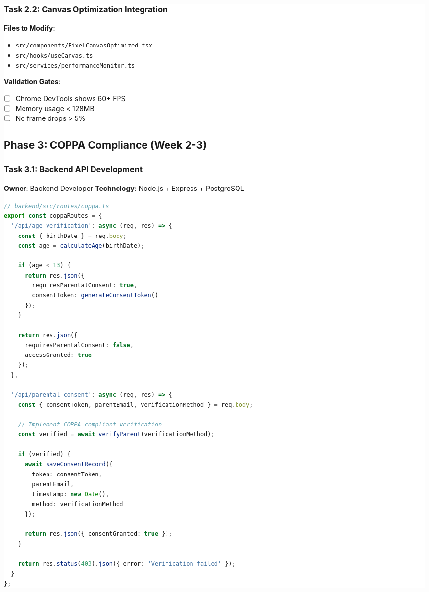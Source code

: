 ### Task 2.2: Canvas Optimization Integration
**Files to Modify**:
- `src/components/PixelCanvasOptimized.tsx`
- `src/hooks/useCanvas.ts`
- `src/services/performanceMonitor.ts`

**Validation Gates**:
- [ ] Chrome DevTools shows 60+ FPS
- [ ] Memory usage < 128MB
- [ ] No frame drops > 5%

## Phase 3: COPPA Compliance (Week 2-3)

### Task 3.1: Backend API Development
**Owner**: Backend Developer
**Technology**: Node.js + Express + PostgreSQL

```typescript
// backend/src/routes/coppa.ts
export const coppaRoutes = {
  '/api/age-verification': async (req, res) => {
    const { birthDate } = req.body;
    const age = calculateAge(birthDate);
    
    if (age < 13) {
      return res.json({ 
        requiresParentalConsent: true,
        consentToken: generateConsentToken()
      });
    }
    
    return res.json({ 
      requiresParentalConsent: false,
      accessGranted: true 
    });
  },
  
  '/api/parental-consent': async (req, res) => {
    const { consentToken, parentEmail, verificationMethod } = req.body;
    
    // Implement COPPA-compliant verification
    const verified = await verifyParent(verificationMethod);
    
    if (verified) {
      await saveConsentRecord({
        token: consentToken,
        parentEmail,
        timestamp: new Date(),
        method: verificationMethod
      });
      
      return res.json({ consentGranted: true });
    }
    
    return res.status(403).json({ error: 'Verification failed' });
  }
};
```
